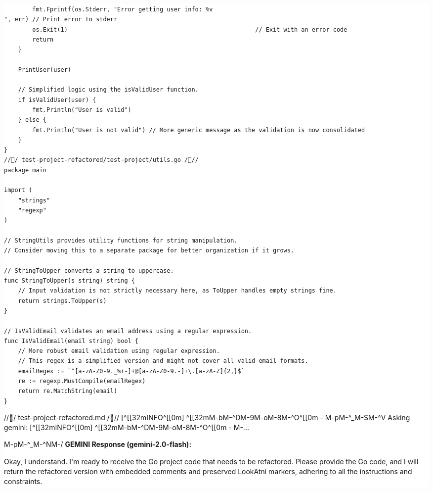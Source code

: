 ```
		fmt.Fprintf(os.Stderr, "Error getting user info: %v
", err) // Print error to stderr
		os.Exit(1)                                                     // Exit with an error code
		return
	}

	PrintUser(user)

	// Simplified logic using the isValidUser function.
	if isValidUser(user) {
		fmt.Println("User is valid")
	} else {
		fmt.Println("User is not valid") // More generic message as the validation is now consolidated
	}
}
/// test-project-refactored/test-project/utils.go ///
package main

import (
	"strings"
	"regexp"
)

// StringUtils provides utility functions for string manipulation.
// Consider moving this to a separate package for better organization if it grows.

// StringToUpper converts a string to uppercase.
func StringToUpper(s string) string {
	// Input validation is not strictly necessary here, as ToUpper handles empty strings fine.
	return strings.ToUpper(s)
}

// IsValidEmail validates an email address using a regular expression.
func IsValidEmail(email string) bool {
	// More robust email validation using regular expression.
	// This regex is a simplified version and might not cover all valid email formats.
	emailRegex := `^[a-zA-Z0-9._%+-]+@[a-zA-Z0-9.-]+\.[a-zA-Z]{2,}$`
	re := regexp.MustCompile(emailRegex)
	return re.MatchString(email)
}
```
/// test-project-refactored.md ///
 [^[[32mINFO^[[0m]  ^[[32mM-bM-^DM-9M-oM-8M-^O^[[0m  - M-pM-^_M-$M-^V Asking gemini:  [^[[32mINFO^[[0m]  ^[[32mM-bM-^DM-9M-oM-8M-^O^[[0m  - M-...

M-pM-^_M-^NM-/ **GEMINI Response (gemini-2.0-flash):**

Okay, I understand. I'm ready to receive the Go project code that needs to be refactored. Please provide the Go code, and I will return the refactored version with embedded comments and preserved LookAtni markers, adhering to all the instructions and constraints.
